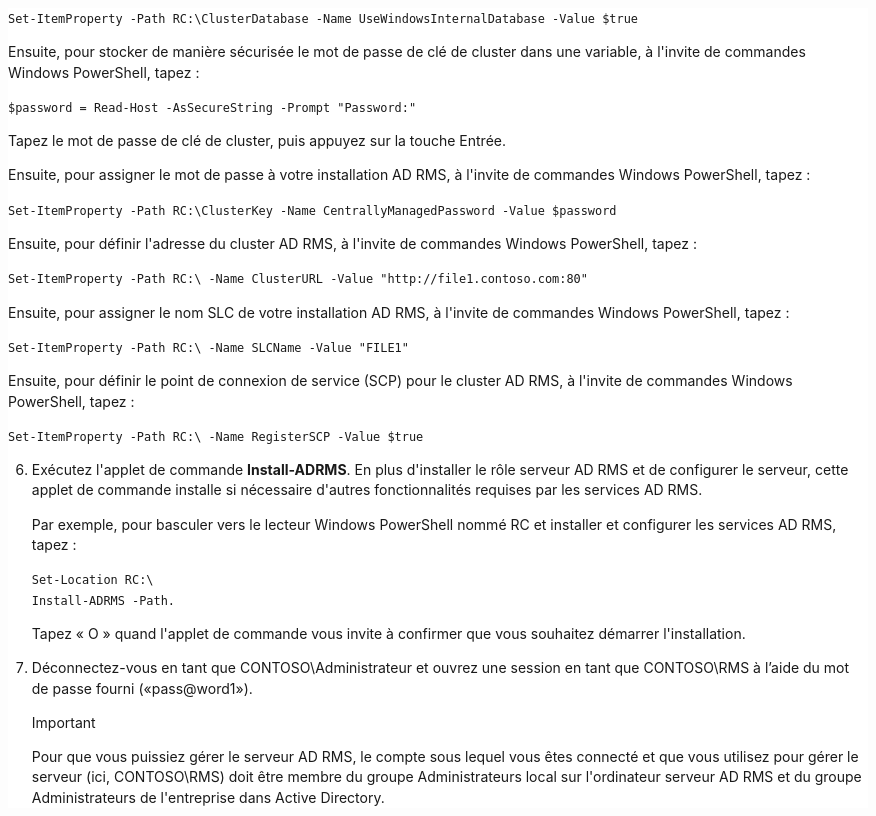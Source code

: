    ```  
   Set-ItemProperty -Path RC:\ClusterDatabase -Name UseWindowsInternalDatabase -Value $true  
   ```  

   Ensuite, pour stocker de manière sécurisée le mot de passe de clé de cluster dans une variable, à l'invite de commandes Windows PowerShell, tapez :  

   ```  
   $password = Read-Host -AsSecureString -Prompt "Password:"  
   ```  

   Tapez le mot de passe de clé de cluster, puis appuyez sur la touche Entrée.  

   Ensuite, pour assigner le mot de passe à votre installation AD RMS, à l'invite de commandes Windows PowerShell, tapez :  

   ```  
   Set-ItemProperty -Path RC:\ClusterKey -Name CentrallyManagedPassword -Value $password  
   ```  

   Ensuite, pour définir l'adresse du cluster AD RMS, à l'invite de commandes Windows PowerShell, tapez :  

   ```  
   Set-ItemProperty -Path RC:\ -Name ClusterURL -Value "http://file1.contoso.com:80"  
   ```  

   Ensuite, pour assigner le nom SLC de votre installation AD RMS, à l'invite de commandes Windows PowerShell, tapez :  

   ```  
   Set-ItemProperty -Path RC:\ -Name SLCName -Value "FILE1"  
   ```  

   Ensuite, pour définir le point de connexion de service (SCP) pour le cluster AD RMS, à l'invite de commandes Windows PowerShell, tapez :  

   ```  
   Set-ItemProperty -Path RC:\ -Name RegisterSCP -Value $true  
   ```  

6. Exécutez l'applet de commande **Install-ADRMS**. En plus d'installer le rôle serveur AD RMS et de configurer le serveur, cette applet de commande installe si nécessaire d'autres fonctionnalités requises par les services AD RMS.  

   Par exemple, pour basculer vers le lecteur Windows PowerShell nommé RC et installer et configurer les services AD RMS, tapez :  

   ```  
   Set-Location RC:\  
   Install-ADRMS -Path.  
   ```  

   Tapez « O » quand l'applet de commande vous invite à confirmer que vous souhaitez démarrer l'installation.  

7. Déconnectez-vous en tant que CONTOSO\Administrateur et ouvrez une session en tant que CONTOSO\RMS à l’aide du mot de passe fourni («pass@word1»).  

   > [!IMPORTANT]  
   > Pour que vous puissiez gérer le serveur AD RMS, le compte sous lequel vous êtes connecté et que vous utilisez pour gérer le serveur (ici, CONTOSO\RMS) doit être membre du groupe Administrateurs local sur l'ordinateur serveur AD RMS et du groupe Administrateurs de l'entreprise dans Active Directory.  
